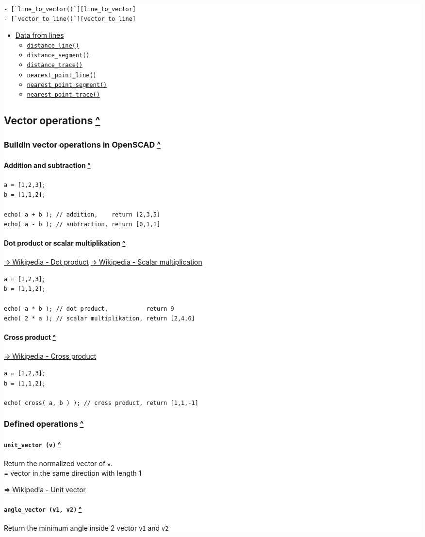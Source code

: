     - [`line_to_vector()`][line_to_vector]
    - [`vector_to_line()`][vector_to_line]
  - [Data from lines](#data-from-lines-)
    - [`distance_line()`][distance_line]
    - [`distance_segment()`][distance_segment]
    - [`distance_trace()`][distance_trace]
    - [`nearest_point_line()`][nearest_point_line]
    - [`nearest_point_segment()`][nearest_point_segment]
    - [`nearest_point_trace()`][nearest_point_trace]


Vector operations [^][contents]
-------------------------------


### Buildin vector operations in OpenSCAD [^][contents]

#### Addition and subtraction [^][contents]
[vector_add]: #addition-and-subtraction-
```OpenSCAD
a = [1,2,3];
b = [1,1,2];

echo( a + b ); // addition,    return [2,3,5]
echo( a - b ); // subtraction, return [0,1,1]
```
#### Dot product or scalar multiplikation [^][contents]
[vector_scalar]: #dot-product-or-scalar-multiplikation-
[=> Wikipedia - Dot product](https://en.wikipedia.org/wiki/Dot_product)
[=> Wikipedia - Scalar multiplication](https://en.wikipedia.org/wiki/Scalar_multiplication)
```OpenSCAD
a = [1,2,3];
b = [1,1,2];

echo( a * b ); // dot product,           return 9
echo( 2 * a ); // scalar multiplikation, return [2,4,6]
```
#### Cross product [^][contents]
[vector_cross]: #cross-product-
[=> Wikipedia - Cross product](https://en.wikipedia.org/wiki/Cross_product)
```OpenSCAD
a = [1,2,3];
b = [1,1,2];

echo( cross( a, b ) ); // cross product, return [1,1,-1]
```


### Defined operations [^][contents]

#### `unit_vector (v)` [^][contents]
[unit_vector]: #unit_vector-v-
Return the normalized vector of `v`.\
= vector in the same direction with length 1

[=> Wikipedia - Unit vector](https://en.wikipedia.org/wiki/Unit_vector)

#### `angle_vector (v1, v2)` [^][contents]
[angle_vector]: #angle_vector-v1-v2-
Return the minimum angle inside 2 vector `v1` and `v2`


[contents]: #contents "Up to Contents"
[rotation_vector]: #rotation_vector-v1-v2-
[rotation_around_vector]: #rotation_around_vector-v-p1-p2-
[rotation_around_line]: #rotation_around_line-line-p1-p2-
[normal_vector]: #normal_vector-v-w-
[normal_unit_vector]: #normal_unit_vector-v-w-
[normal_triangle]: #normal_triangle-p1-p2-p3-
[triple_product]: #triple_product-a-b-c-
[cross_universal]: #cross_universal-list-
[is_collinear]: #is_collinear-v1-v2-
[is_nearly_collinear]: #is_nearly_collinear-v1-v2-deviation-
[is_coplanar]: #is_coplanar-v1-v2-v3-
[is_nearly_coplanar]: #is_nearly_coplanar-v1-v2-v3-deviation-
[reverse_norm]: #reverse_norm-n-v-
[norm_sqr]: #norm_sqr-v-
[max_norm]: #max_norm-list-
[max_norm_sqr]: #max_norm_sqr-list-
[is_point_on_line]: #is_point_on_line-line-point-
[is_point_on_segment]: #is_point_on_segment-line-point-
[is_point_on_plane]: #is_point_on_plane-points-point-
[is_point_upper_plane]: #is_point_upper_plane-points-point-
[is_intersection_segments]: #is_intersection_segments-line1-line2-point-no_parallel-
[is_intersection_polygon_segment]: #is_intersection_polygon_segment-points-line-path-without-
[is_point_inside_triangle]: #is_point_inside_triangle-points-point-border-rotation-
[is_point_inside_polygon]: #is_point_inside_polygon-points-p-face-
[is_math_rotation_triangle]: #is_math_rotation_triangle-points-
[is_math_rotation_polygon]: #is_math_rotation_polygon-trace-
[get_gradient]: #get_gradient-line-
[get_intersection_lines]: #get_intersection_lines-line1-line2-
[get_intersection_line_plane]: #get_intersection_line_plane-points-line-
[length_trace]: #length_trace-points-path-closed-
[length_line]: #length_line-line-
[trace_to_lines]: #trace_to_lines-trace-closed-
[lines_to_trace]: #lines_to_trace-lines-
[line_to_vector]: #line_to_vector-line-
[vector_to_line]: #vector_to_line-vector-
[distance_line]: #distance_line-line-p-
[distance_segment]: #distance_segment-line-p-
[distance_trace]: #distance_trace-trace-p-closed-
[nearest_point_line]: #nearest_point_line-line-p-
[nearest_point_segment]: #nearest_point_segment-line-p-
[nearest_point_trace]: #nearest_point_trace-trace-p-closed-
